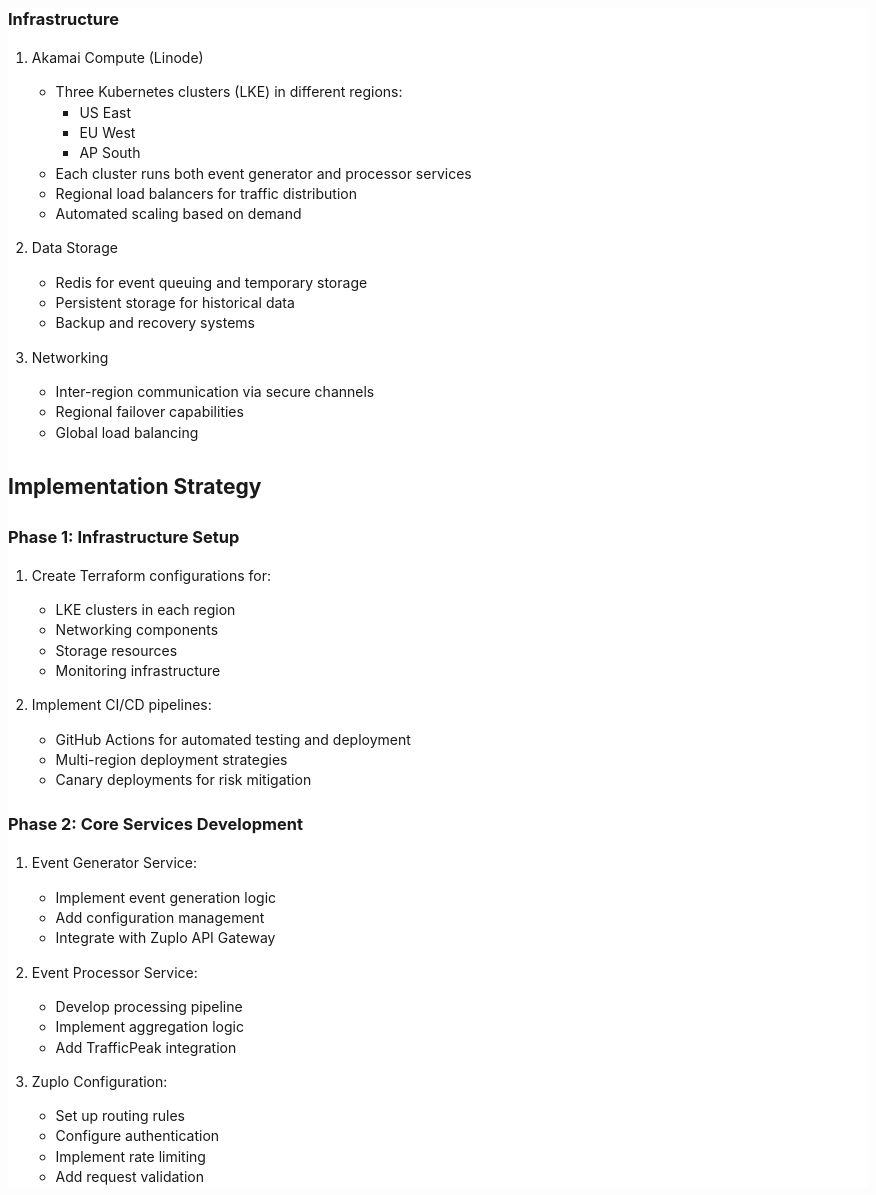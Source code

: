 ### Infrastructure

1. Akamai Compute (Linode)
   - Three Kubernetes clusters (LKE) in different regions:
     * US East
     * EU West
     * AP South
   - Each cluster runs both event generator and processor services
   - Regional load balancers for traffic distribution
   - Automated scaling based on demand

2. Data Storage
   - Redis for event queuing and temporary storage
   - Persistent storage for historical data
   - Backup and recovery systems

3. Networking
   - Inter-region communication via secure channels
   - Regional failover capabilities
   - Global load balancing

## Implementation Strategy

### Phase 1: Infrastructure Setup
1. Create Terraform configurations for:
   - LKE clusters in each region
   - Networking components
   - Storage resources
   - Monitoring infrastructure

2. Implement CI/CD pipelines:
   - GitHub Actions for automated testing and deployment
   - Multi-region deployment strategies
   - Canary deployments for risk mitigation

### Phase 2: Core Services Development
1. Event Generator Service:
   - Implement event generation logic
   - Add configuration management
   - Integrate with Zuplo API Gateway

2. Event Processor Service:
   - Develop processing pipeline
   - Implement aggregation logic
   - Add TrafficPeak integration

3. Zuplo Configuration:
   - Set up routing rules
   - Configure authentication
   - Implement rate limiting
   - Add request validation
